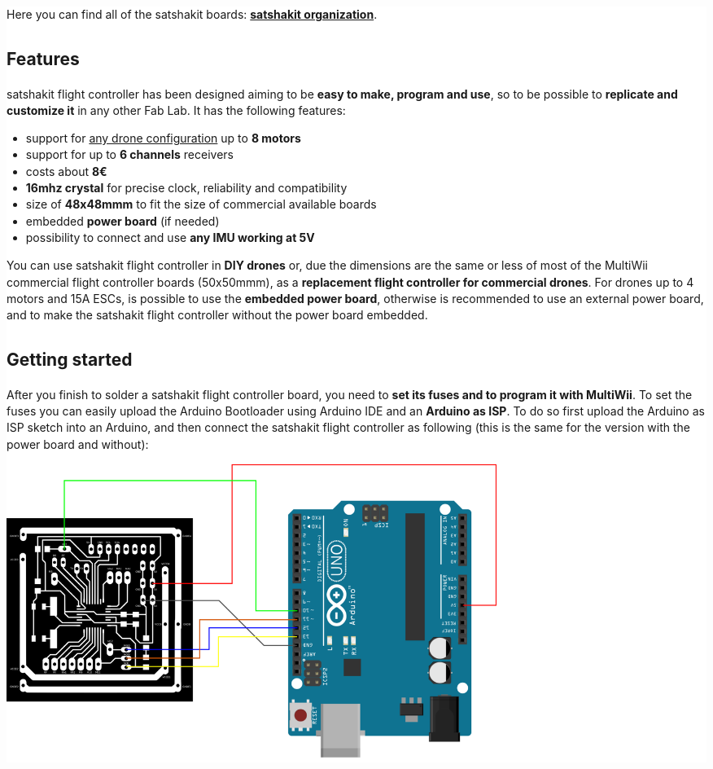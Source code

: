 Here you can find all of the satshakit boards: **[satshakit organization](https://github.com/satshakit)**.

Features
--

satshakit flight controller has been designed aiming to be **easy to make, program and use**, so to be possible to **replicate and customize it** in any other Fab Lab. It has the following features:

- support for [any drone configuration](http://www.multiwii.com/connecting-elements) up to **8 motors**
- support for up to **6 channels** receivers 
- costs about **8€**
- **16mhz crystal** for precise clock, reliability and compatibility
- size of **48x48mmm** to fit the size of commercial available boards
- embedded **power board** (if needed)
- possibility to connect and use **any IMU working at 5V**

You can use satshakit flight controller in **DIY drones** or, due the dimensions are the same or less of most of the MultiWii commercial flight controller boards (50x50mmm), as a **replacement flight controller for commercial drones**. For drones up to 4 motors and 15A ESCs, is possible to use the **embedded power board**, otherwise is recommended to use an external power board, and to make the satshakit flight controller without the power board embedded.

Getting started
--

After you finish to solder a satshakit flight controller board, you need to **set its fuses and to program it with MultiWii**. To set the fuses you can easily upload the Arduino Bootloader using Arduino IDE and an **Arduino as ISP**. To do so first upload the Arduino as ISP sketch into an Arduino, and then connect the satshakit flight controller as following (this is the same for the version with the power board and without):

<img src="media/readme/satshakit_fc_programming.png" width="70%">
